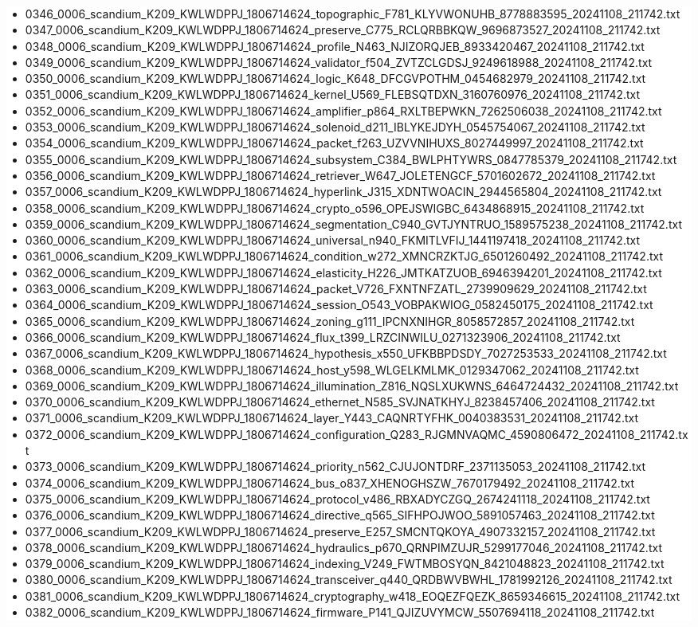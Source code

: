 - 0346_0006_scandium_K209_KWLWDPPJ_1806714624_topographic_F781_KLYVWONUHB_8778883595_20241108_211742.txt
- 0347_0006_scandium_K209_KWLWDPPJ_1806714624_preserve_C775_RCLQRBBKQW_9696873527_20241108_211742.txt
- 0348_0006_scandium_K209_KWLWDPPJ_1806714624_profile_N463_NJIZORQJEB_8933420467_20241108_211742.txt
- 0349_0006_scandium_K209_KWLWDPPJ_1806714624_validator_f504_ZVTZCLGDSJ_9249618988_20241108_211742.txt
- 0350_0006_scandium_K209_KWLWDPPJ_1806714624_logic_K648_DFCGVPOTHM_0454682979_20241108_211742.txt
- 0351_0006_scandium_K209_KWLWDPPJ_1806714624_kernel_U569_FLEBSQTDXN_3160760976_20241108_211742.txt
- 0352_0006_scandium_K209_KWLWDPPJ_1806714624_amplifier_p864_RXLTBEPWKN_7262506038_20241108_211742.txt
- 0353_0006_scandium_K209_KWLWDPPJ_1806714624_solenoid_d211_IBLYKEJDYH_0545754067_20241108_211742.txt
- 0354_0006_scandium_K209_KWLWDPPJ_1806714624_packet_f263_UZVVNIHUXS_8027449997_20241108_211742.txt
- 0355_0006_scandium_K209_KWLWDPPJ_1806714624_subsystem_C384_BWLPHTYWRS_0847785379_20241108_211742.txt
- 0356_0006_scandium_K209_KWLWDPPJ_1806714624_retriever_W647_JOLETENGCF_5701602672_20241108_211742.txt
- 0357_0006_scandium_K209_KWLWDPPJ_1806714624_hyperlink_J315_XDNTWOACIN_2944565804_20241108_211742.txt
- 0358_0006_scandium_K209_KWLWDPPJ_1806714624_crypto_o596_OPEJSWIGBC_6434868915_20241108_211742.txt
- 0359_0006_scandium_K209_KWLWDPPJ_1806714624_segmentation_C940_GVTJYNTRUO_1589575238_20241108_211742.txt
- 0360_0006_scandium_K209_KWLWDPPJ_1806714624_universal_n940_FKMITLVFIJ_1441197418_20241108_211742.txt
- 0361_0006_scandium_K209_KWLWDPPJ_1806714624_condition_w272_XMNCRZKTJG_6501260492_20241108_211742.txt
- 0362_0006_scandium_K209_KWLWDPPJ_1806714624_elasticity_H226_JMTKATZUOB_6946394201_20241108_211742.txt
- 0363_0006_scandium_K209_KWLWDPPJ_1806714624_packet_V726_FXNTNFZATL_2739909629_20241108_211742.txt
- 0364_0006_scandium_K209_KWLWDPPJ_1806714624_session_O543_VOBPAKWIOG_0582450175_20241108_211742.txt
- 0365_0006_scandium_K209_KWLWDPPJ_1806714624_zoning_g111_IPCNXNIHGR_8058572857_20241108_211742.txt
- 0366_0006_scandium_K209_KWLWDPPJ_1806714624_flux_t399_LRZCINWILU_0271323906_20241108_211742.txt
- 0367_0006_scandium_K209_KWLWDPPJ_1806714624_hypothesis_x550_UFKBBPDSDY_7027253533_20241108_211742.txt
- 0368_0006_scandium_K209_KWLWDPPJ_1806714624_host_y598_WLGELKMLMK_0129347062_20241108_211742.txt
- 0369_0006_scandium_K209_KWLWDPPJ_1806714624_illumination_Z816_NQSLXUKWNS_6464724432_20241108_211742.txt
- 0370_0006_scandium_K209_KWLWDPPJ_1806714624_ethernet_N585_SVJNATKHYJ_8238457406_20241108_211742.txt
- 0371_0006_scandium_K209_KWLWDPPJ_1806714624_layer_Y443_CAQNRTYFHK_0040383531_20241108_211742.txt
- 0372_0006_scandium_K209_KWLWDPPJ_1806714624_configuration_Q283_RJGMNVAQMC_4590806472_20241108_211742.txt
- 0373_0006_scandium_K209_KWLWDPPJ_1806714624_priority_n562_CJUJONTDRF_2371135053_20241108_211742.txt
- 0374_0006_scandium_K209_KWLWDPPJ_1806714624_bus_o837_XHENOGHSZW_7670179492_20241108_211742.txt
- 0375_0006_scandium_K209_KWLWDPPJ_1806714624_protocol_v486_RBXADYCZGQ_2674241118_20241108_211742.txt
- 0376_0006_scandium_K209_KWLWDPPJ_1806714624_directive_q565_SIFHPOJWOO_5891057463_20241108_211742.txt
- 0377_0006_scandium_K209_KWLWDPPJ_1806714624_preserve_E257_SMCNTQKOYA_4907332157_20241108_211742.txt
- 0378_0006_scandium_K209_KWLWDPPJ_1806714624_hydraulics_p670_QRNPIMZUJR_5299177046_20241108_211742.txt
- 0379_0006_scandium_K209_KWLWDPPJ_1806714624_indexing_V249_FWTMBOSYQN_8421048823_20241108_211742.txt
- 0380_0006_scandium_K209_KWLWDPPJ_1806714624_transceiver_q440_QRDBWVBWHL_1781992126_20241108_211742.txt
- 0381_0006_scandium_K209_KWLWDPPJ_1806714624_cryptography_w418_EOQEZFQEZK_8659346615_20241108_211742.txt
- 0382_0006_scandium_K209_KWLWDPPJ_1806714624_firmware_P141_QJIZUVYMCW_5507694118_20241108_211742.txt